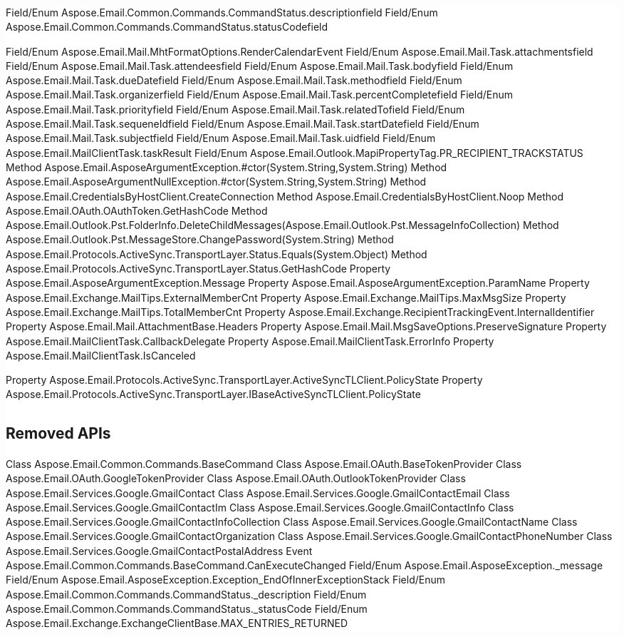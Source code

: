 Field/Enum Aspose.Email.Common.Commands.CommandStatus.descriptionfield
Field/Enum Aspose.Email.Common.Commands.CommandStatus.statusCodefield

Field/Enum Aspose.Email.Mail.MhtFormatOptions.RenderCalendarEvent
Field/Enum Aspose.Email.Mail.Task.attachmentsfield
Field/Enum Aspose.Email.Mail.Task.attendeesfield
Field/Enum Aspose.Email.Mail.Task.bodyfield
Field/Enum Aspose.Email.Mail.Task.dueDatefield
Field/Enum Aspose.Email.Mail.Task.methodfield
Field/Enum Aspose.Email.Mail.Task.organizerfield
Field/Enum Aspose.Email.Mail.Task.percentCompletefield
Field/Enum Aspose.Email.Mail.Task.priorityfield
Field/Enum Aspose.Email.Mail.Task.relatedTofield
Field/Enum Aspose.Email.Mail.Task.sequeneIdfield
Field/Enum Aspose.Email.Mail.Task.startDatefield
Field/Enum Aspose.Email.Mail.Task.subjectfield
Field/Enum Aspose.Email.Mail.Task.uidfield
Field/Enum Aspose.Email.MailClientTask.taskResult
Field/Enum Aspose.Email.Outlook.MapiPropertyTag.PR_RECIPIENT_TRACKSTATUS
Method Aspose.Email.AsposeArgumentException.#ctor(System.String,System.String)
Method Aspose.Email.AsposeArgumentNullException.#ctor(System.String,System.String)
Method Aspose.Email.CredentialsByHostClient.CreateConnection
Method Aspose.Email.CredentialsByHostClient.Noop
Method Aspose.Email.OAuth.OAuthToken.GetHashCode
Method Aspose.Email.Outlook.Pst.FolderInfo.DeleteChildMessages(Aspose.Email.Outlook.Pst.MessageInfoCollection)
Method Aspose.Email.Outlook.Pst.MessageStore.ChangePassword(System.String)
Method Aspose.Email.Protocols.ActiveSync.TransportLayer.Status.Equals(System.Object)
Method Aspose.Email.Protocols.ActiveSync.TransportLayer.Status.GetHashCode
Property Aspose.Email.AsposeArgumentException.Message
Property Aspose.Email.AsposeArgumentException.ParamName
Property Aspose.Email.Exchange.MailTips.ExternalMemberCnt
Property Aspose.Email.Exchange.MailTips.MaxMsgSize
Property Aspose.Email.Exchange.MailTips.TotalMemberCnt
Property Aspose.Email.Exchange.RecipientTrackingEvent.InternalIdentifier
Property Aspose.Email.Mail.AttachmentBase.Headers
Property Aspose.Email.Mail.MsgSaveOptions.PreserveSignature
Property Aspose.Email.MailClientTask.CallbackDelegate
Property Aspose.Email.MailClientTask.ErrorInfo
Property Aspose.Email.MailClientTask.IsCanceled

Property Aspose.Email.Protocols.ActiveSync.TransportLayer.ActiveSyncTLClient.PolicyState
Property Aspose.Email.Protocols.ActiveSync.TransportLayer.IBaseActiveSyncTLClient.PolicyState
## **Removed APIs**
Class Aspose.Email.Common.Commands.BaseCommand
Class Aspose.Email.OAuth.BaseTokenProvider
Class Aspose.Email.OAuth.GoogleTokenProvider
Class Aspose.Email.OAuth.OutlookTokenProvider
Class Aspose.Email.Services.Google.GmailContact
Class Aspose.Email.Services.Google.GmailContactEmail
Class Aspose.Email.Services.Google.GmailContactIm
Class Aspose.Email.Services.Google.GmailContactInfo
Class Aspose.Email.Services.Google.GmailContactInfoCollection
Class Aspose.Email.Services.Google.GmailContactName
Class Aspose.Email.Services.Google.GmailContactOrganization
Class Aspose.Email.Services.Google.GmailContactPhoneNumber
Class Aspose.Email.Services.Google.GmailContactPostalAddress
Event Aspose.Email.Common.Commands.BaseCommand.CanExecuteChanged
Field/Enum Aspose.Email.AsposeException._message
Field/Enum Aspose.Email.AsposeException.Exception_EndOfInnerExceptionStack
Field/Enum Aspose.Email.Common.Commands.CommandStatus._description
Field/Enum Aspose.Email.Common.Commands.CommandStatus._statusCode
Field/Enum Aspose.Email.Exchange.ExchangeClientBase.MAX_ENTRIES_RETURNED